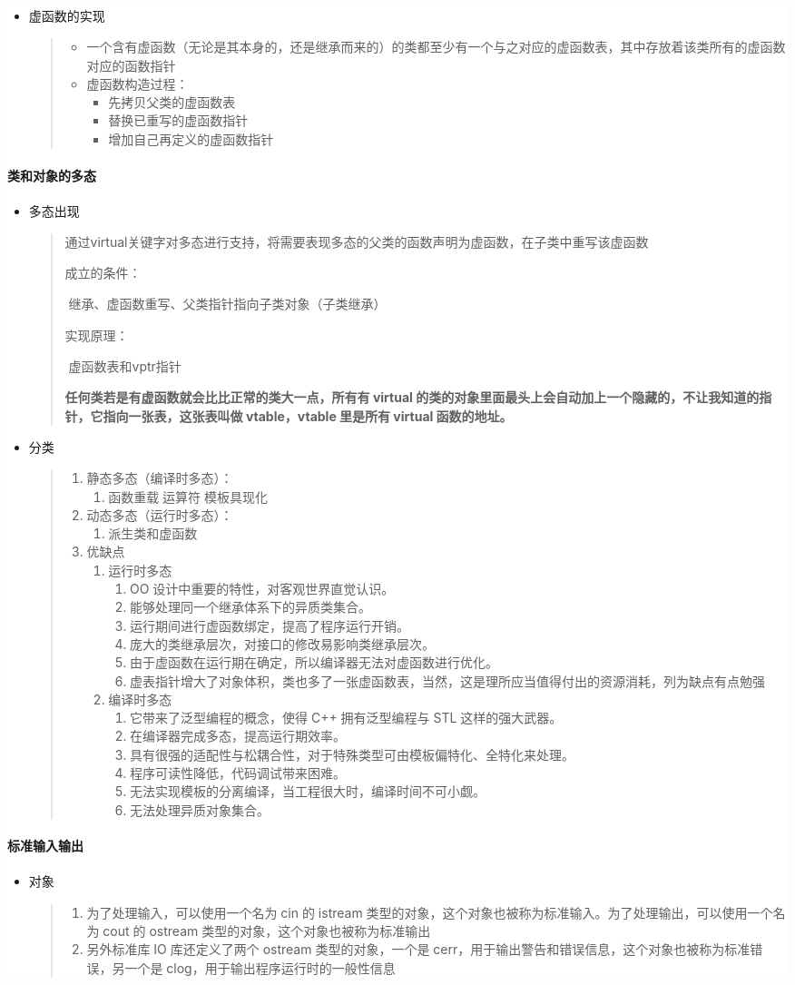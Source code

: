 - 虚函数的实现

  > - 一个含有虚函数（无论是其本身的，还是继承而来的）的类都至少有一个与之对应的虚函数表，其中存放着该类所有的虚函数对应的函数指针
  > - 虚函数构造过程：
  >   - 先拷贝父类的虚函数表
  >   - 替换已重写的虚函数指针
  >   - 增加自己再定义的虚函数指针

#### 类和对象的多态

- 多态出现

  > 通过virtual关键字对多态进行支持，将需要表现多态的父类的函数声明为虚函数，在子类中重写该虚函数
  >
  > 成立的条件：
  >
  > ​	继承、虚函数重写、父类指针指向子类对象（子类继承）
  >
  > 实现原理：
  >
  > ​	虚函数表和vptr指针
  >
  > **任何类若是有虚函数就会比比正常的类大一点，所有有 virtual 的类的对象里面最头上会自动加上一个隐藏的，不让我知道的指针，它指向一张表，这张表叫做 vtable，vtable 里是所有 virtual 函数的地址。**

- 分类

  > 1. 静态多态（编译时多态）：
  >    1. 函数重载 运算符 模板具现化
  > 2. 动态多态（运行时多态）：
  >    1. 派生类和虚函数
  > 3. 优缺点
  >    1. 运行时多态
  >       1. OO 设计中重要的特性，对客观世界直觉认识。
  >       2. 能够处理同一个继承体系下的异质类集合。
  >       3. 运行期间进行虚函数绑定，提高了程序运行开销。
  >       4. 庞大的类继承层次，对接口的修改易影响类继承层次。
  >       5. 由于虚函数在运行期在确定，所以编译器无法对虚函数进行优化。
  >       6. 虚表指针增大了对象体积，类也多了一张虚函数表，当然，这是理所应当值得付出的资源消耗，列为缺点有点勉强
  >    2. 编译时多态
  >       1. 它带来了泛型编程的概念，使得 C++ 拥有泛型编程与 STL 这样的强大武器。
  >       2. 在编译器完成多态，提高运行期效率。
  >       3. 具有很强的适配性与松耦合性，对于特殊类型可由模板偏特化、全特化来处理。
  >       4. 程序可读性降低，代码调试带来困难。
  >       5. 无法实现模板的分离编译，当工程很大时，编译时间不可小觑。
  >       6. 无法处理异质对象集合。

#### 标准输入输出

- 对象

  > 1. 为了处理输入，可以使用一个名为 cin 的 istream 类型的对象，这个对象也被称为标准输入。为了处理输出，可以使用一个名为 cout 的 ostream 类型的对象，这个对象也被称为标准输出
  > 2. 另外标准库 IO 库还定义了两个 ostream 类型的对象，一个是 cerr，用于输出警告和错误信息，这个对象也被称为标准错误，另一个是 clog，用于输出程序运行时的一般性信息
